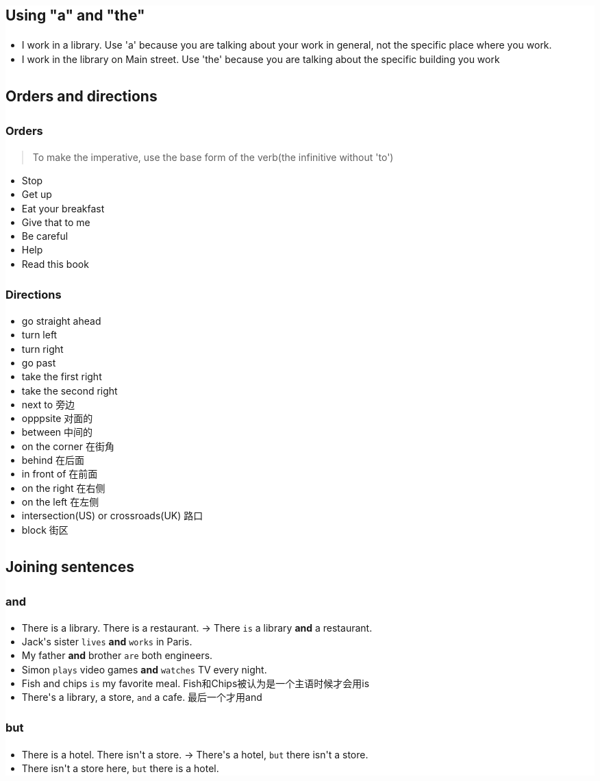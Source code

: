 ## Using "a" and "the"
- I work in a library. Use 'a' because you are talking about your work in general, not the specific place where you work.
- I work in the library on Main street. Use 'the' because you are talking about the specific building you work

## Orders and directions

### Orders
> To make the imperative, use the base form of the verb(the infinitive without 'to')
- Stop
- Get up
- Eat your breakfast
- Give that to me
- Be careful
- Help
- Read this book

### Directions
- go straight ahead
- turn left
- turn right
- go past
- take the first right
- take the second right
- next to 旁边
- opppsite 对面的
- between 中间的
- on the corner 在街角
- behind 在后面
- in front of 在前面
- on the right 在右侧
- on the left 在左侧
- intersection(US) or crossroads(UK) 路口
- block 街区

## Joining sentences

### and
- There is a library. There is a restaurant. -> There `is` a library **and** a restaurant.
- Jack's sister `lives` **and** `works` in Paris.
- My father **and** brother `are` both engineers.
- Simon `plays` video games **and** `watches` TV every night.
- Fish and chips `is` my favorite meal. Fish和Chips被认为是一个主语时候才会用is
- There's a library, a store, `and` a cafe. 最后一个才用and

### but
- There is a hotel. There isn't a store. -> There's a hotel, `but` there isn't a store.
- There isn't a store here, `but` there is a hotel.
